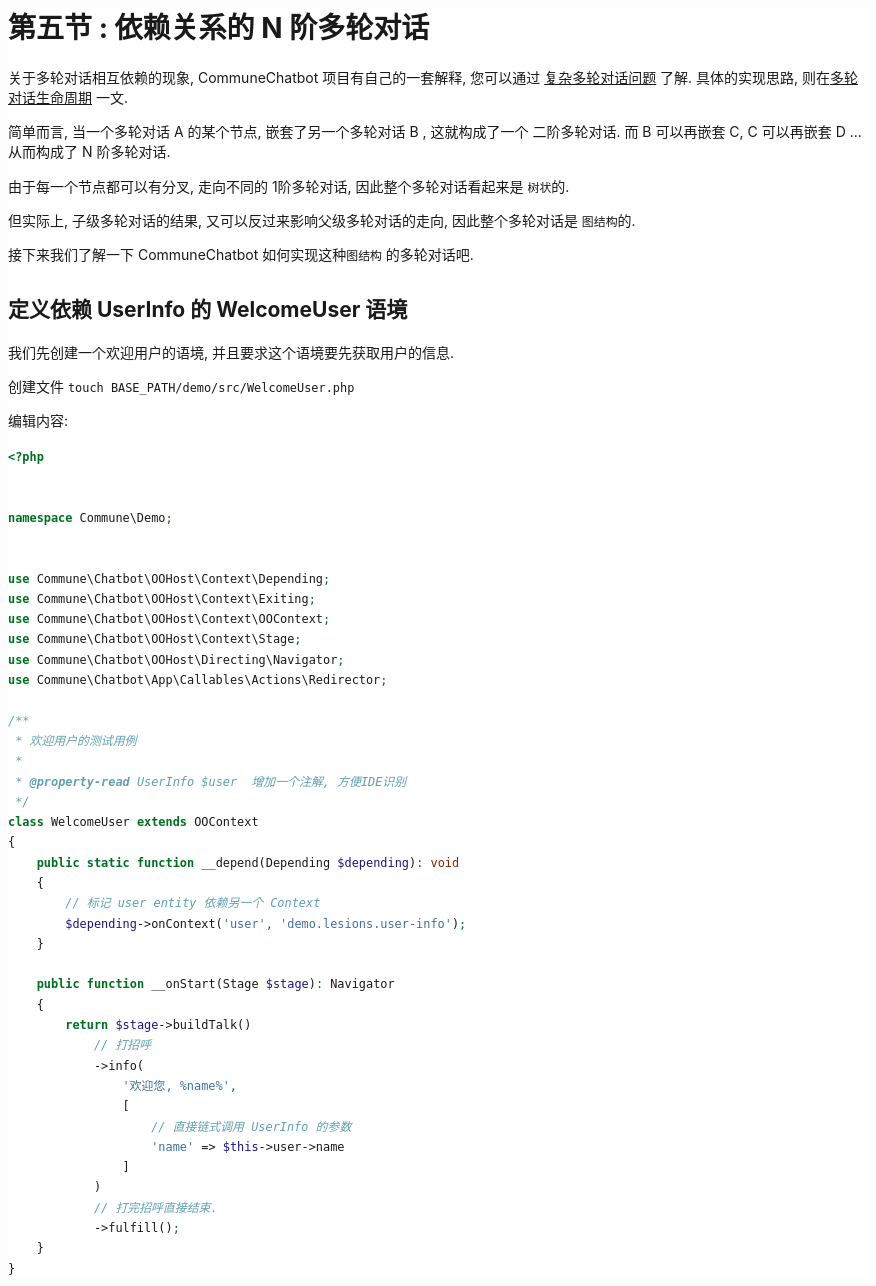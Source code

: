 # 第五节 : 依赖关系的 N 阶多轮对话

关于多轮对话相互依赖的现象, CommuneChatbot 项目有自己的一套解释, 您可以通过 [复杂多轮对话问题](/zh-cn/core-concepts/complex-conversation.md) 了解.
具体的实现思路, 则在[多轮对话生命周期](/zh-cn/dm-lifecircle.md) 一文.

简单而言, 当一个多轮对话 A 的某个节点, 嵌套了另一个多轮对话 B , 这就构成了一个 二阶多轮对话. 而 B 可以再嵌套 C, C 可以再嵌套 D ... 从而构成了 N 阶多轮对话.

由于每一个节点都可以有分叉, 走向不同的 1阶多轮对话, 因此整个多轮对话看起来是 ```树状```的.

但实际上, 子级多轮对话的结果, 又可以反过来影响父级多轮对话的走向, 因此整个多轮对话是 ```图结构```的.

接下来我们了解一下 CommuneChatbot 如何实现这种```图结构``` 的多轮对话吧.


## 定义依赖 UserInfo 的 WelcomeUser 语境


我们先创建一个欢迎用户的语境, 并且要求这个语境要先获取用户的信息.

创建文件 ```touch BASE_PATH/demo/src/WelcomeUser.php```

编辑内容:

```php
<?php


namespace Commune\Demo;


use Commune\Chatbot\OOHost\Context\Depending;
use Commune\Chatbot\OOHost\Context\Exiting;
use Commune\Chatbot\OOHost\Context\OOContext;
use Commune\Chatbot\OOHost\Context\Stage;
use Commune\Chatbot\OOHost\Directing\Navigator;
use Commune\Chatbot\App\Callables\Actions\Redirector;

/**
 * 欢迎用户的测试用例
 *
 * @property-read UserInfo $user  增加一个注解, 方便IDE识别
 */
class WelcomeUser extends OOContext
{
    public static function __depend(Depending $depending): void
    {
        // 标记 user entity 依赖另一个 Context
        $depending->onContext('user', 'demo.lesions.user-info');
    }

    public function __onStart(Stage $stage): Navigator
    {
        return $stage->buildTalk()
            // 打招呼
            ->info(
                '欢迎您, %name%',
                [
                    // 直接链式调用 UserInfo 的参数
                    'name' => $this->user->name
                ]
            )
            // 打完招呼直接结束.
            ->fulfill();
    }
}
```